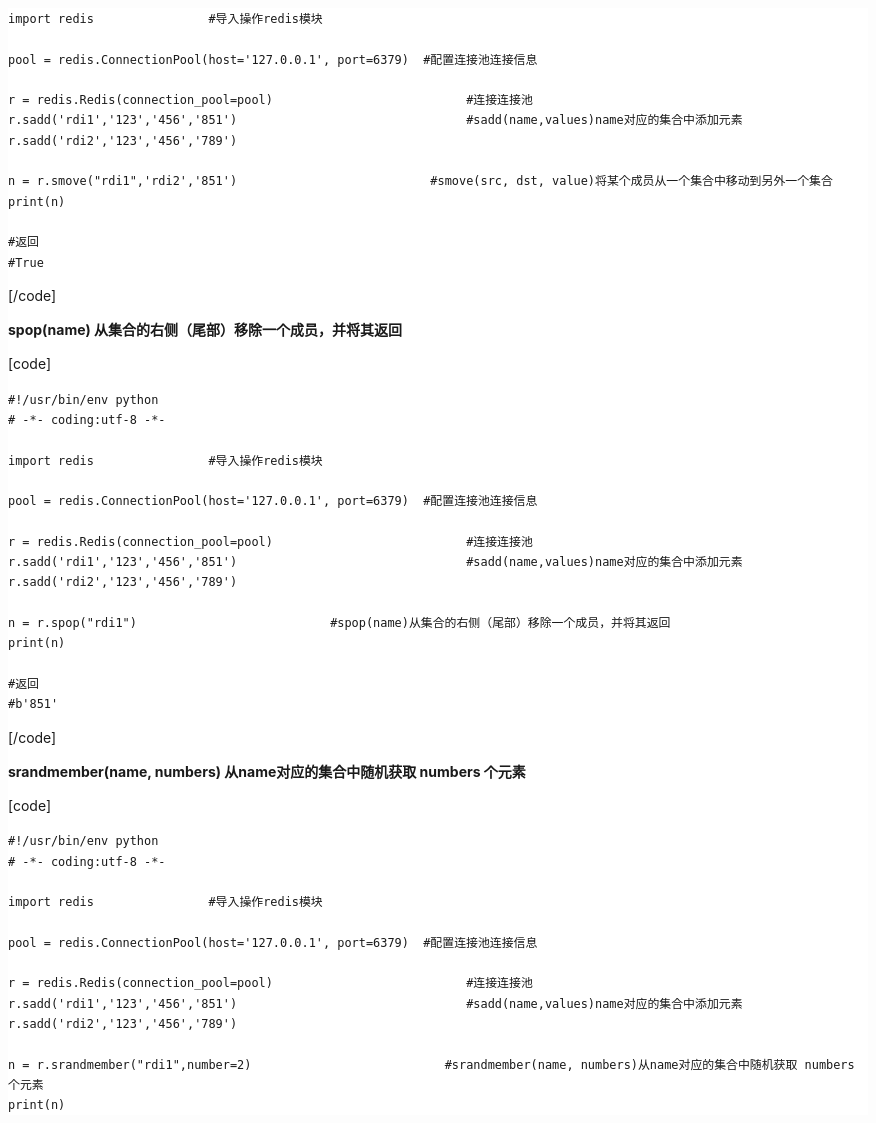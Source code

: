     import redis                #导入操作redis模块
    
    pool = redis.ConnectionPool(host='127.0.0.1', port=6379)  #配置连接池连接信息
    
    r = redis.Redis(connection_pool=pool)                           #连接连接池
    r.sadd('rdi1','123','456','851')                                #sadd(name,values)name对应的集合中添加元素
    r.sadd('rdi2','123','456','789')
    
    n = r.smove("rdi1",'rdi2','851')                           #smove(src, dst, value)将某个成员从一个集合中移动到另外一个集合
    print(n)
    
    #返回
    #True
[/code]



**spop(name) 从集合的右侧（尾部）移除一个成员，并将其返回**

[code]

    #!/usr/bin/env python
    # -*- coding:utf-8 -*-
    
    import redis                #导入操作redis模块
    
    pool = redis.ConnectionPool(host='127.0.0.1', port=6379)  #配置连接池连接信息
    
    r = redis.Redis(connection_pool=pool)                           #连接连接池
    r.sadd('rdi1','123','456','851')                                #sadd(name,values)name对应的集合中添加元素
    r.sadd('rdi2','123','456','789')
    
    n = r.spop("rdi1")                           #spop(name)从集合的右侧（尾部）移除一个成员，并将其返回
    print(n)
    
    #返回
    #b'851'
[/code]



**srandmember(name, numbers) 从name对应的集合中随机获取 numbers 个元素**

[code]

    #!/usr/bin/env python
    # -*- coding:utf-8 -*-
    
    import redis                #导入操作redis模块
    
    pool = redis.ConnectionPool(host='127.0.0.1', port=6379)  #配置连接池连接信息
    
    r = redis.Redis(connection_pool=pool)                           #连接连接池
    r.sadd('rdi1','123','456','851')                                #sadd(name,values)name对应的集合中添加元素
    r.sadd('rdi2','123','456','789')
    
    n = r.srandmember("rdi1",number=2)                           #srandmember(name, numbers)从name对应的集合中随机获取 numbers 个元素
    print(n)
    